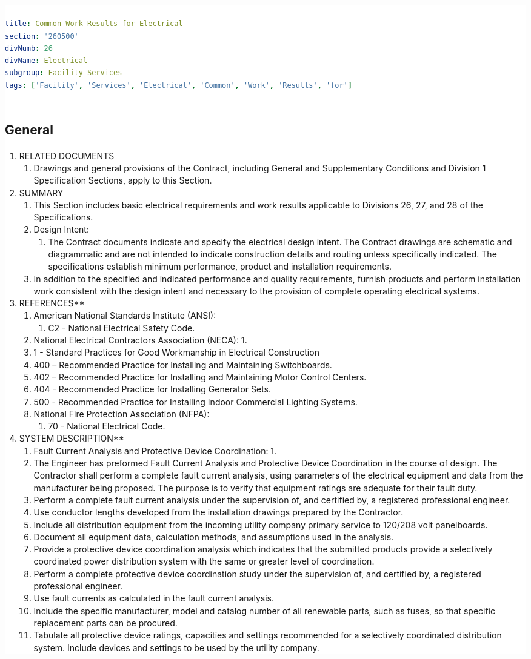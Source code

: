```yaml
---
title: Common Work Results for Electrical
section: '260500'
divNumb: 26
divName: Electrical
subgroup: Facility Services
tags: ['Facility', 'Services', 'Electrical', 'Common', 'Work', 'Results', 'for']
---
```



## General

1. RELATED DOCUMENTS
   1. Drawings and general provisions of the Contract, including General and Supplementary Conditions and Division 1 Specification Sections, apply to this Section.
1. SUMMARY
   1. This Section includes basic electrical requirements and work results applicable to Divisions 26, 27, and 28 of the Specifications.
   1. Design Intent:
      1. The Contract documents indicate and specify the electrical design intent. The Contract drawings are schematic and diagrammatic and are not intended to indicate construction details and routing unless specifically indicated. The specifications establish minimum performance, product and installation requirements. 
   1. In addition to the specified and indicated performance and quality requirements, furnish products and perform installation work consistent with the design intent and necessary to the provision of complete operating electrical systems. 
1. REFERENCES** 
   1. American National Standards Institute (ANSI):
      1. C2 - National Electrical Safety Code. 
   1. National Electrical Contractors Association (NECA):
      1. 
   1. 1 - Standard Practices for Good Workmanship in Electrical Construction
   1. 400 – Recommended Practice for Installing and Maintaining Switchboards.
   1. 402 – Recommended Practice for Installing and Maintaining Motor Control Centers.
   1. 404 - Recommended Practice for Installing Generator Sets.
   1. 500 - Recommended Practice for Installing Indoor Commercial Lighting Systems. 
   1. National Fire Protection Association (NFPA):
      1. 70 - National Electrical Code. 
1. SYSTEM DESCRIPTION** 
   1. Fault Current Analysis and Protective Device Coordination:
      1. 
   1. The Engineer has preformed Fault Current Analysis and Protective Device Coordination in the course of design. The Contractor shall perform a complete fault current analysis, using parameters of the electrical equipment and data from the manufacturer being proposed. The purpose is to verify that equipment ratings are adequate for their fault duty.
   1. Perform a complete fault current analysis under the supervision of, and certified by, a registered professional engineer.
   1. Use conductor lengths developed from the installation drawings prepared by the Contractor.
   1. Include all distribution equipment from the incoming utility company primary service to 120/208 volt panelboards.
   1. Document all equipment data, calculation methods, and assumptions used in the analysis.
   1. Provide a protective device coordination analysis which indicates that the submitted products provide a selectively coordinated power distribution system with the same or greater level of coordination. 
   1. Perform a complete protective device coordination study under the supervision of, and certified by, a registered professional engineer.
   1. Use fault currents as calculated in the fault current analysis.
   1. Include the specific manufacturer, model and catalog number of all renewable parts, such as fuses, so that specific replacement parts can be procured.
   1. Tabulate all protective device ratings, capacities and settings recommended for a selectively coordinated distribution system. Include devices and settings to be used by the utility company.